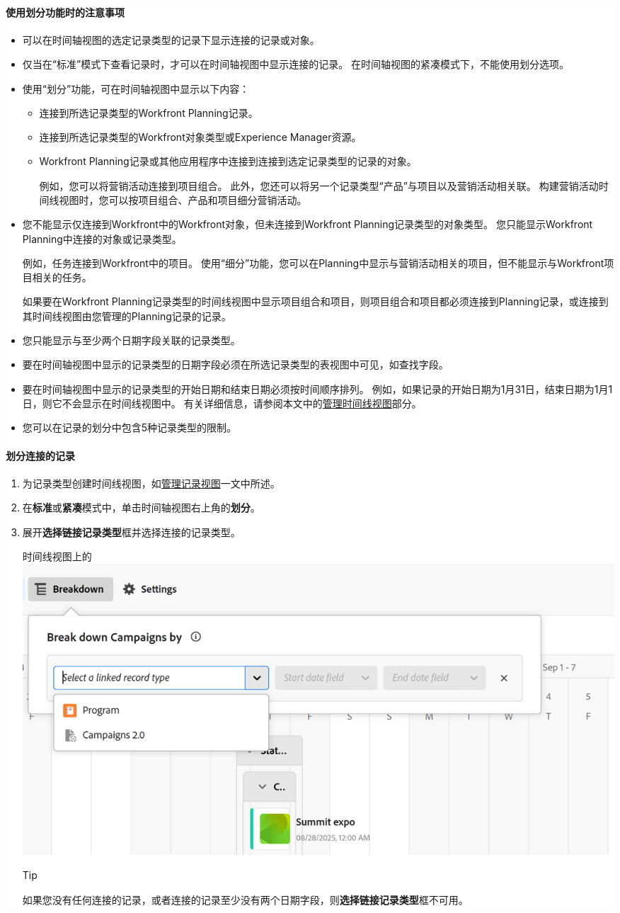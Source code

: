 #### 使用划分功能时的注意事项

* 可以在时间轴视图的选定记录类型的记录下显示连接的记录或对象。
* 仅当在“标准”模式下查看记录时，才可以在时间轴视图中显示连接的记录。 在时间轴视图的紧凑模式下，不能使用划分选项。
* 使用“划分”功能，可在时间轴视图中显示以下内容：
   * 连接到所选记录类型的Workfront Planning记录。
   * 连接到所选记录类型的Workfront对象类型或Experience Manager资源。
   * Workfront Planning记录或其他应用程序中连接到连接到选定记录类型的记录的对象。

     例如，您可以将营销活动连接到项目组合。 此外，您还可以将另一个记录类型“产品”与项目以及营销活动相关联。 构建营销活动时间线视图时，您可以按项目组合、产品和项目细分营销活动。

* 您不能显示仅连接到Workfront中的Workfront对象，但未连接到Workfront Planning记录类型的对象类型。 您只能显示Workfront Planning中连接的对象或记录类型。

  例如，任务连接到Workfront中的项目。 使用“细分”功能，您可以在Planning中显示与营销活动相关的项目，但不能显示与Workfront项目相关的任务。

  如果要在Workfront Planning记录类型的时间线视图中显示项目组合和项目，则项目组合和项目都必须连接到Planning记录，或连接到其时间线视图由您管理的Planning记录的记录。
* 您只能显示与至少两个日期字段关联的记录类型。
* 要在时间轴视图中显示的记录类型的日期字段必须在所选记录类型的表视图中可见，如查找字段。
* 要在时间轴视图中显示的记录类型的开始日期和结束日期必须按时间顺序排列。 例如，如果记录的开始日期为1月31日，结束日期为1月1日，则它不会显示在时间线视图中。 有关详细信息，请参阅本文中的[管理时间线视图](#manage-a-timeline-view)部分。
* 您可以在记录的划分中包含5种记录类型的限制。

#### 划分连接的记录

1. 为记录类型创建时间线视图，如[管理记录视图](/help/quicksilver/planning/views/manage-record-views.md)一文中所述。
1. 在&#x200B;**标准**&#x200B;或&#x200B;**紧凑**&#x200B;模式中，单击时间轴视图右上角的&#x200B;**划分**。
1. 展开&#x200B;**选择链接记录类型**&#x200B;框并选择连接的记录类型。

   时间线视图上的![划分选取器和按钮](assets/breakdown-picker-and-button-on-timeline.png)

   >[!TIP]
   >
   >    如果您没有任何连接的记录，或者连接的记录至少没有两个日期字段，则&#x200B;**选择链接记录类型**&#x200B;框不可用。
